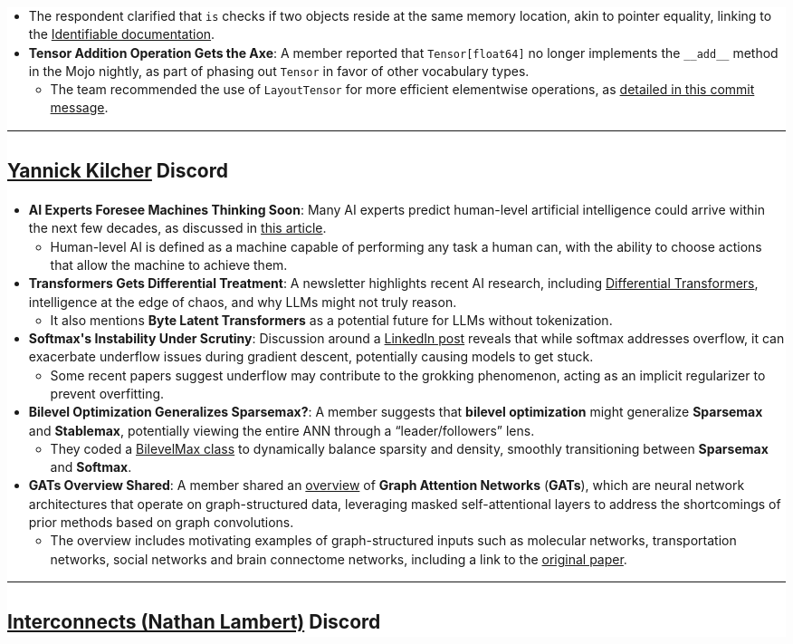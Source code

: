    - The respondent clarified that `is` checks if two objects reside at the same memory location, akin to pointer equality, linking to the [Identifiable documentation](https://docs.modular.com/mojo/stdlib/builtin/identifiable/Identifiable/).
- **Tensor Addition Operation Gets the Axe**: A member reported that `Tensor[float64]` no longer implements the `__add__` method in the Mojo nightly, as part of phasing out `Tensor` in favor of other vocabulary types.
   - The team recommended the use of `LayoutTensor` for more efficient elementwise operations, as [detailed in this commit message](https://github.com/modularml/mojo/commit/SOME_COMMIT_HASH).



---



## [Yannick Kilcher](https://discord.com/channels/714501525455634453) Discord

- **AI Experts Foresee Machines Thinking Soon**: Many AI experts predict human-level artificial intelligence could arrive within the next few decades, as discussed in [this article](https://ourworldindata.org/ai-timelines).
   - Human-level AI is defined as a machine capable of performing any task a human can, with the ability to choose actions that allow the machine to achieve them.
- **Transformers Gets Differential Treatment**: A newsletter highlights recent AI research, including [Differential Transformers](https://mail.bycloud.ai/), intelligence at the edge of chaos, and why LLMs might not truly reason.
   - It also mentions **Byte Latent Transformers** as a potential future for LLMs without tokenization.
- **Softmax's Instability Under Scrutiny**: Discussion around a [LinkedIn post](https://www.linkedin.com/posts/damienbenveniste_the-softmax-transform-might-be-one-of-the-activity-7301720641559269377-gDdQ) reveals that while softmax addresses overflow, it can exacerbate underflow issues during gradient descent, potentially causing models to get stuck.
   - Some recent papers suggest underflow may contribute to the grokking phenomenon, acting as an implicit regularizer to prevent overfitting.
- **Bilevel Optimization Generalizes Sparsemax?**: A member suggests that **bilevel optimization** might generalize **Sparsemax** and **Stablemax**, potentially viewing the entire ANN through a “leader/followers” lens.
   - They coded a [BilevelMax class](https://www.dataia.eu/sites/default/files/1%20Marco-Pedersoli%20ILLS.pdf) to dynamically balance sparsity and density, smoothly transitioning between **Sparsemax** and **Softmax**.
- **GATs Overview Shared**: A member shared an [overview](https://petar-v.com/GAT/) of **Graph Attention Networks** (**GATs**), which are neural network architectures that operate on graph-structured data, leveraging masked self-attentional layers to address the shortcomings of prior methods based on graph convolutions.
   - The overview includes motivating examples of graph-structured inputs such as molecular networks, transportation networks, social networks and brain connectome networks, including a link to the [original paper](https://arxiv.org/abs/1710.10903).



---



## [Interconnects (Nathan Lambert)](https://discord.com/channels/1179127597926469703) Discord
